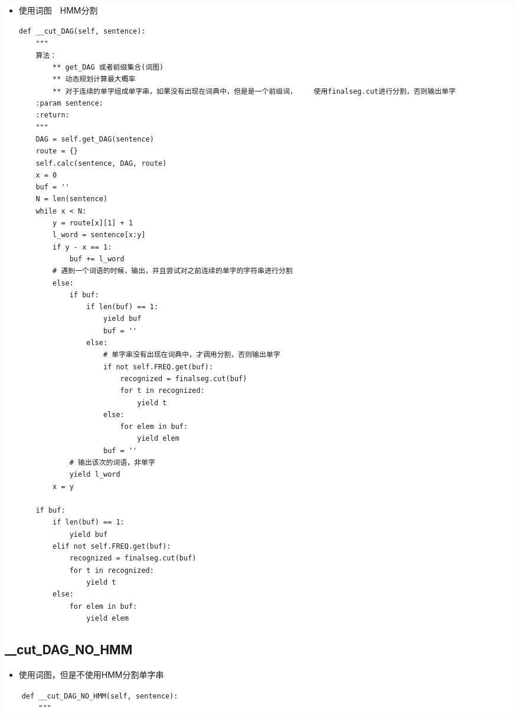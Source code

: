 *   使用词图　HMM分割
    ```
    def __cut_DAG(self, sentence):
        """
        算法：
            ** get_DAG 或者前缀集合(词图)
            ** 动态规划计算最大概率
            ** 对于连续的单字组成单字串，如果没有出现在词典中，但是是一个前缀词，    使用finalseg.cut进行分割，否则输出单字
        :param sentence: 
        :return: 
        """
        DAG = self.get_DAG(sentence)
        route = {}
        self.calc(sentence, DAG, route)
        x = 0
        buf = ''
        N = len(sentence)
        while x < N:
            y = route[x][1] + 1
            l_word = sentence[x:y]
            if y - x == 1:
                buf += l_word
            # 遇到一个词语的时候，输出，并且尝试对之前连续的单字的字符串进行分割
            else:
                if buf:
                    if len(buf) == 1:
                        yield buf
                        buf = ''
                    else:
                        # 单字串没有出现在词典中，才调用分割，否则输出单字
                        if not self.FREQ.get(buf):
                            recognized = finalseg.cut(buf)
                            for t in recognized:
                                yield t
                        else:
                            for elem in buf:
                                yield elem
                        buf = ''
                # 输出该次的词语，非单字
                yield l_word
            x = y

        if buf:
            if len(buf) == 1:
                yield buf
            elif not self.FREQ.get(buf):
                recognized = finalseg.cut(buf)
                for t in recognized:
                    yield t
            else:
                for elem in buf:
                    yield elem
    ```
## __cut_DAG_NO_HMM
* 使用词图，但是不使用HMM分割单字串
```
    def __cut_DAG_NO_HMM(self, sentence):
        """
```